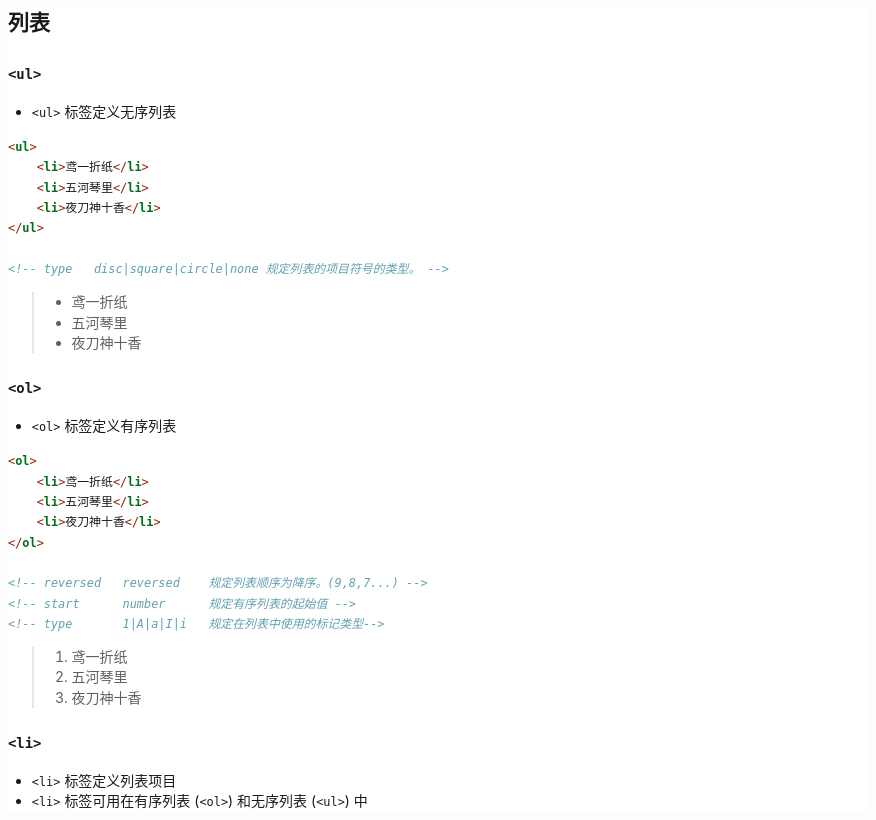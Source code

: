 




## 列表

### `<ul>`

- `<ul>` 标签定义无序列表

```html
<ul>
    <li>鸢一折纸</li>
    <li>五河琴里</li>
    <li>夜刀神十香</li>
</ul>

<!-- type	disc|square|circle|none	规定列表的项目符号的类型。 -->
```

><ul >
>    <li>鸢一折纸</li>
>    <li>五河琴里</li>
>    <li>夜刀神十香</li> 
></ul>



### `<ol>`

- `<ol>` 标签定义有序列表

```html
<ol>
    <li>鸢一折纸</li>
    <li>五河琴里</li>
    <li>夜刀神十香</li>   
</ol>

<!-- reversed	reversed	规定列表顺序为降序。(9,8,7...) -->
<!-- start		number		规定有序列表的起始值 -->
<!-- type		1|A|a|I|i  	规定在列表中使用的标记类型-->
```

><ol>
>    <li>鸢一折纸</li>
>    <li>五河琴里</li>
>    <li>夜刀神十香</li>   
></ol>



### `<li>`

- `<li>` 标签定义列表项目
- `<li>` 标签可用在有序列表 (`<ol>`) 和无序列表 (`<ul>`) 中
